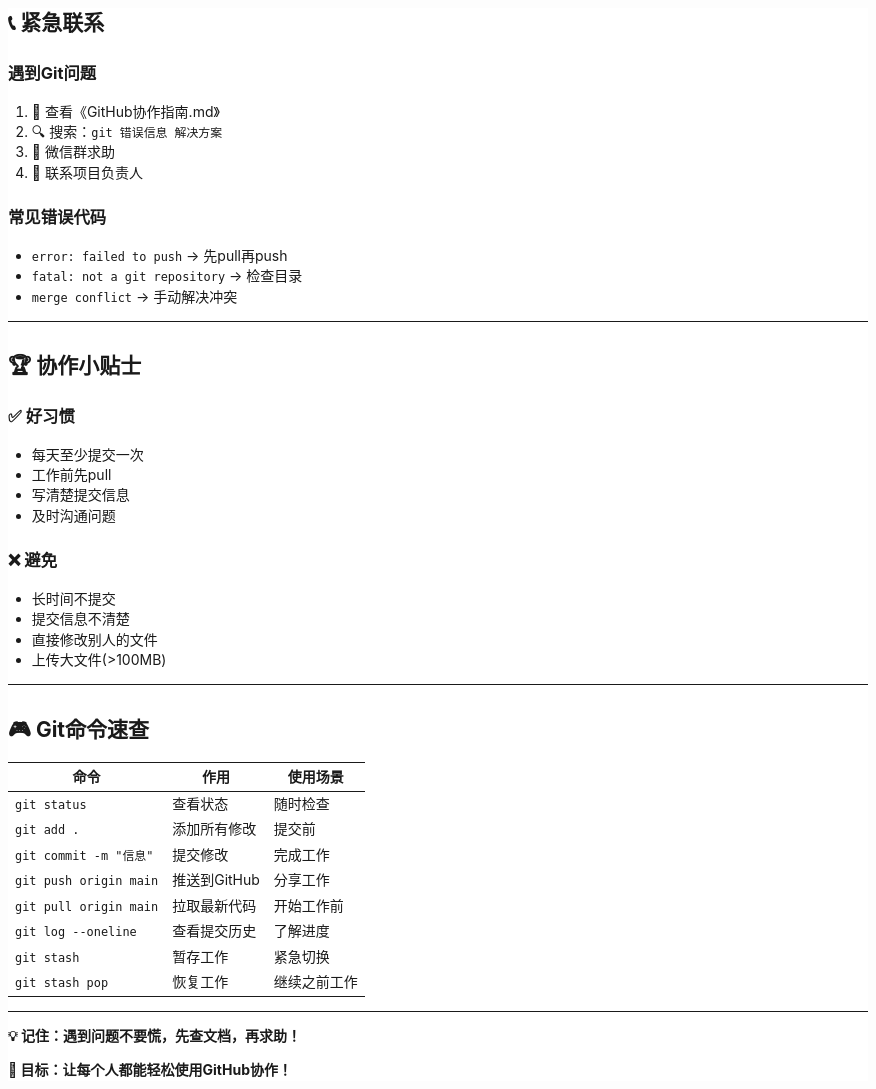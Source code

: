 
## 📞 紧急联系

### 遇到Git问题
1. 📖 查看《GitHub协作指南.md》
2. 🔍 搜索：`git 错误信息 解决方案`
3. 💬 微信群求助
4. 📱 联系项目负责人

### 常见错误代码
- `error: failed to push` → 先pull再push
- `fatal: not a git repository` → 检查目录
- `merge conflict` → 手动解决冲突

---

## 🏆 协作小贴士

### ✅ 好习惯
- 每天至少提交一次
- 工作前先pull
- 写清楚提交信息
- 及时沟通问题

### ❌ 避免
- 长时间不提交
- 提交信息不清楚
- 直接修改别人的文件
- 上传大文件(>100MB)

---

## 🎮 Git命令速查

| 命令 | 作用 | 使用场景 |
|------|------|----------|
| `git status` | 查看状态 | 随时检查 |
| `git add .` | 添加所有修改 | 提交前 |
| `git commit -m "信息"` | 提交修改 | 完成工作 |
| `git push origin main` | 推送到GitHub | 分享工作 |
| `git pull origin main` | 拉取最新代码 | 开始工作前 |
| `git log --oneline` | 查看提交历史 | 了解进度 |
| `git stash` | 暂存工作 | 紧急切换 |
| `git stash pop` | 恢复工作 | 继续之前工作 |

---

**💡 记住：遇到问题不要慌，先查文档，再求助！**

**🎯 目标：让每个人都能轻松使用GitHub协作！**